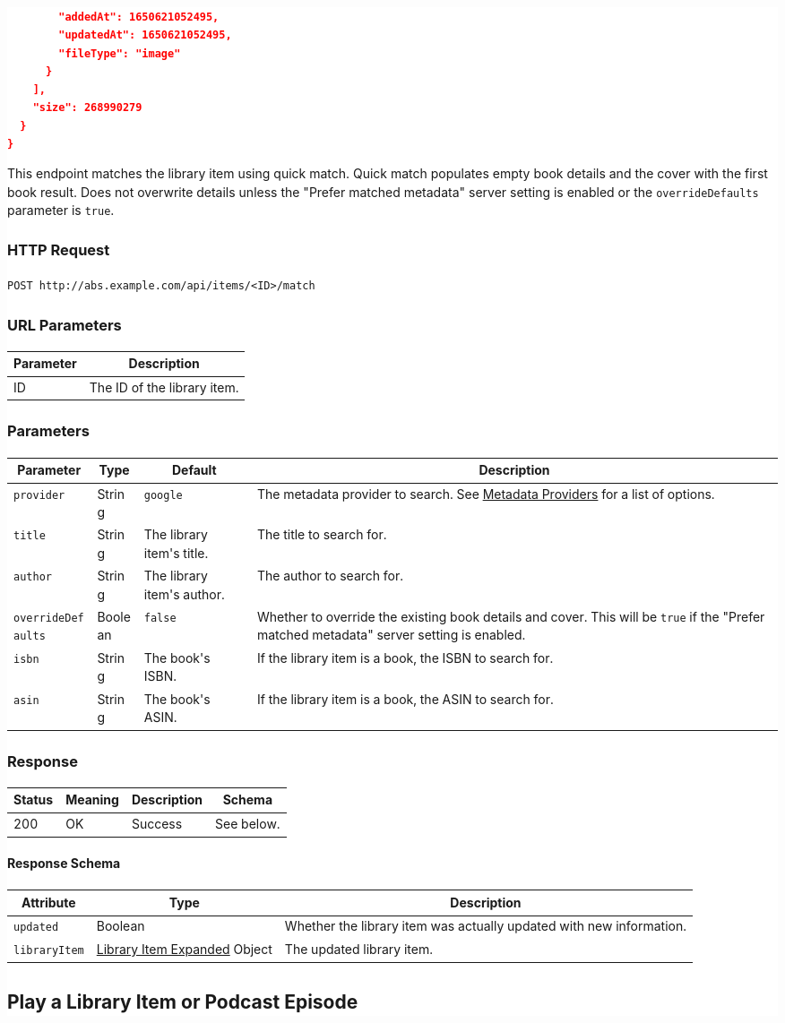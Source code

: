 ```json
        "addedAt": 1650621052495,
        "updatedAt": 1650621052495,
        "fileType": "image"
      }
    ],
    "size": 268990279
  }
}
```

This endpoint matches the library item using quick match. Quick match populates empty book details and the cover with the first book result. Does not overwrite details unless the "Prefer matched metadata" server setting is enabled or the `overrideDefaults` parameter is `true`.

### HTTP Request

`POST http://abs.example.com/api/items/<ID>/match`

### URL Parameters

Parameter | Description
--------- | -----------
ID | The ID of the library item.

### Parameters

Parameter | Type | Default | Description
--------- | ---- | ------- | -----------
`provider` | String | `google` | The metadata provider to search. See [Metadata Providers](#metadata-providers) for a list of options.
`title` | String | The library item's title. | The title to search for.
`author` | String | The library item's author. | The author to search for.
`overrideDefaults` | Boolean | `false` | Whether to override the existing book details and cover. This will be `true` if the "Prefer matched metadata" server setting is enabled.
`isbn` | String | The book's ISBN. | If the library item is a book, the ISBN to search for.
`asin` | String | The book's ASIN. | If the library item is a book, the ASIN to search for.

### Response

Status | Meaning | Description | Schema
------ | ------- | ----------- | ------
200 | OK | Success | See below.

#### Response Schema

Attribute | Type | Description
--------- | ---- | -----------
`updated` | Boolean | Whether the library item was actually updated with new information.
`libraryItem` | [Library Item Expanded](#library-item-expanded) Object | The updated library item.


## Play a Library Item or Podcast Episode
